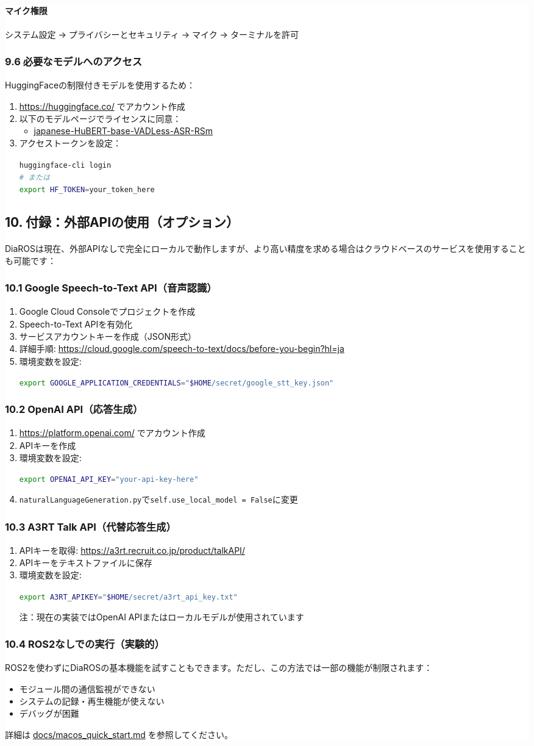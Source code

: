 #### マイク権限
システム設定 → プライバシーとセキュリティ → マイク → ターミナルを許可

### 9.6 必要なモデルへのアクセス

HuggingFaceの制限付きモデルを使用するため：
1. https://huggingface.co/ でアカウント作成
2. 以下のモデルページでライセンスに同意：
   - [japanese-HuBERT-base-VADLess-ASR-RSm](https://huggingface.co/SiRoZaRuPa/japanese-HuBERT-base-VADLess-ASR-RSm)
3. アクセストークンを設定：
   ```bash
   huggingface-cli login
   # または
   export HF_TOKEN=your_token_here
   ```

## 10. 付録：外部APIの使用（オプション）

DiaROSは現在、外部APIなしで完全にローカルで動作しますが、より高い精度を求める場合はクラウドベースのサービスを使用することも可能です：

### 10.1 Google Speech-to-Text API（音声認識）
1. Google Cloud Consoleでプロジェクトを作成
2. Speech-to-Text APIを有効化
3. サービスアカウントキーを作成（JSON形式）
4. 詳細手順: https://cloud.google.com/speech-to-text/docs/before-you-begin?hl=ja
5. 環境変数を設定:
   ```bash
   export GOOGLE_APPLICATION_CREDENTIALS="$HOME/secret/google_stt_key.json"
   ```

### 10.2 OpenAI API（応答生成）
1. https://platform.openai.com/ でアカウント作成
2. APIキーを作成
3. 環境変数を設定:
   ```bash
   export OPENAI_API_KEY="your-api-key-here"
   ```
4. `naturalLanguageGeneration.py`で`self.use_local_model = False`に変更

### 10.3 A3RT Talk API（代替応答生成）
1. APIキーを取得: https://a3rt.recruit.co.jp/product/talkAPI/
2. APIキーをテキストファイルに保存
3. 環境変数を設定:
   ```bash
   export A3RT_APIKEY="$HOME/secret/a3rt_api_key.txt"
   ```
   注：現在の実装ではOpenAI APIまたはローカルモデルが使用されています

### 10.4 ROS2なしでの実行（実験的）
ROS2を使わずにDiaROSの基本機能を試すこともできます。ただし、この方法では一部の機能が制限されます：
- モジュール間の通信監視ができない
- システムの記録・再生機能が使えない
- デバッグが困難

詳細は [docs/macos_quick_start.md](docs/macos_quick_start.md) を参照してください。